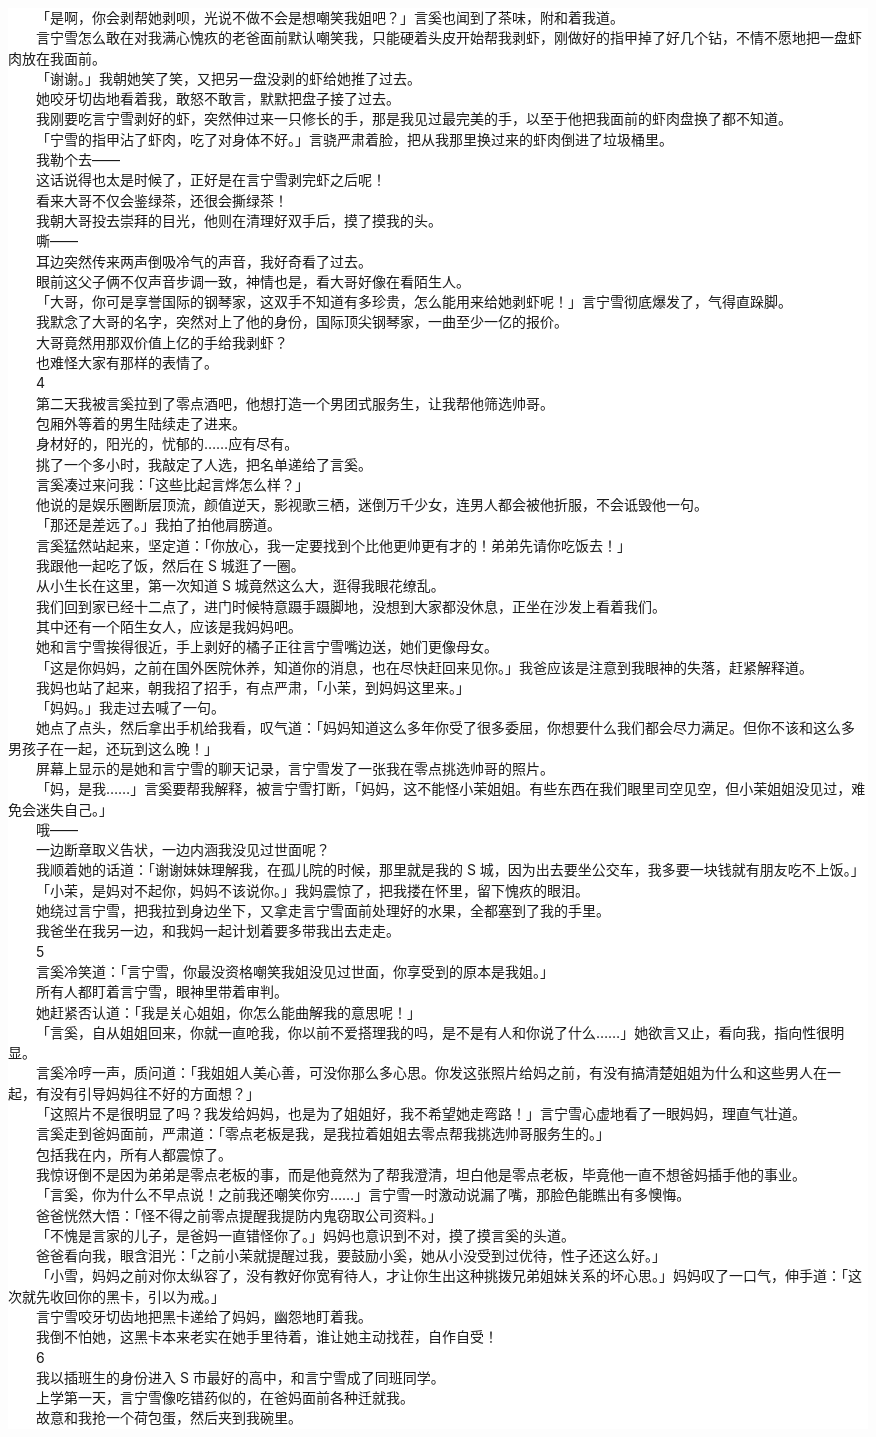 &emsp;&emsp;「是啊，你会剥帮她剥呗，光说不做不会是想嘲笑我姐吧？」言奚也闻到了茶味，附和着我道。  
&emsp;&emsp;言宁雪怎么敢在对我满心愧疚的老爸面前默认嘲笑我，只能硬着头皮开始帮我剥虾，刚做好的指甲掉了好几个钻，不情不愿地把一盘虾肉放在我面前。  
&emsp;&emsp;「谢谢。」我朝她笑了笑，又把另一盘没剥的虾给她推了过去。  
&emsp;&emsp;她咬牙切齿地看着我，敢怒不敢言，默默把盘子接了过去。  
&emsp;&emsp;我刚要吃言宁雪剥好的虾，突然伸过来一只修长的手，那是我见过最完美的手，以至于他把我面前的虾肉盘换了都不知道。  
&emsp;&emsp;「宁雪的指甲沾了虾肉，吃了对身体不好。」言骁严肃着脸，把从我那里换过来的虾肉倒进了垃圾桶里。  
&emsp;&emsp;我勒个去——  
&emsp;&emsp;这话说得也太是时候了，正好是在言宁雪剥完虾之后呢！  
&emsp;&emsp;看来大哥不仅会鉴绿茶，还很会撕绿茶！  
&emsp;&emsp;我朝大哥投去崇拜的目光，他则在清理好双手后，摸了摸我的头。  
&emsp;&emsp;嘶——  
&emsp;&emsp;耳边突然传来两声倒吸冷气的声音，我好奇看了过去。  
&emsp;&emsp;眼前这父子俩不仅声音步调一致，神情也是，看大哥好像在看陌生人。  
&emsp;&emsp;「大哥，你可是享誉国际的钢琴家，这双手不知道有多珍贵，怎么能用来给她剥虾呢！」言宁雪彻底爆发了，气得直跺脚。  
&emsp;&emsp;我默念了大哥的名字，突然对上了他的身份，国际顶尖钢琴家，一曲至少一亿的报价。  
&emsp;&emsp;大哥竟然用那双价值上亿的手给我剥虾？  
&emsp;&emsp;也难怪大家有那样的表情了。  
&emsp;&emsp;4  
&emsp;&emsp;第二天我被言奚拉到了零点酒吧，他想打造一个男团式服务生，让我帮他筛选帅哥。  
&emsp;&emsp;包厢外等着的男生陆续走了进来。  
&emsp;&emsp;身材好的，阳光的，忧郁的……应有尽有。  
&emsp;&emsp;挑了一个多小时，我敲定了人选，把名单递给了言奚。  
&emsp;&emsp;言奚凑过来问我：「这些比起言烨怎么样？」  
&emsp;&emsp;他说的是娱乐圈断层顶流，颜值逆天，影视歌三栖，迷倒万千少女，连男人都会被他折服，不会诋毁他一句。  
&emsp;&emsp;「那还是差远了。」我拍了拍他肩膀道。  
&emsp;&emsp;言奚猛然站起来，坚定道：「你放心，我一定要找到个比他更帅更有才的！弟弟先请你吃饭去！」  
&emsp;&emsp;我跟他一起吃了饭，然后在 S 城逛了一圈。  
&emsp;&emsp;从小生长在这里，第一次知道 S 城竟然这么大，逛得我眼花缭乱。  
&emsp;&emsp;我们回到家已经十二点了，进门时候特意蹑手蹑脚地，没想到大家都没休息，正坐在沙发上看着我们。  
&emsp;&emsp;其中还有一个陌生女人，应该是我妈妈吧。  
&emsp;&emsp;她和言宁雪挨得很近，手上剥好的橘子正往言宁雪嘴边送，她们更像母女。  
&emsp;&emsp;「这是你妈妈，之前在国外医院休养，知道你的消息，也在尽快赶回来见你。」我爸应该是注意到我眼神的失落，赶紧解释道。  
&emsp;&emsp;我妈也站了起来，朝我招了招手，有点严肃，「小茉，到妈妈这里来。」  
&emsp;&emsp;「妈妈。」我走过去喊了一句。  
&emsp;&emsp;她点了点头，然后拿出手机给我看，叹气道：「妈妈知道这么多年你受了很多委屈，你想要什么我们都会尽力满足。但你不该和这么多男孩子在一起，还玩到这么晚！」  
&emsp;&emsp;屏幕上显示的是她和言宁雪的聊天记录，言宁雪发了一张我在零点挑选帅哥的照片。  
&emsp;&emsp;「妈，是我……」言奚要帮我解释，被言宁雪打断，「妈妈，这不能怪小茉姐姐。有些东西在我们眼里司空见空，但小茉姐姐没见过，难免会迷失自己。」  
&emsp;&emsp;哦——  
&emsp;&emsp;一边断章取义告状，一边内涵我没见过世面呢？  
&emsp;&emsp;我顺着她的话道：「谢谢妹妹理解我，在孤儿院的时候，那里就是我的 S 城，因为出去要坐公交车，我多要一块钱就有朋友吃不上饭。」  
&emsp;&emsp;「小茉，是妈对不起你，妈妈不该说你。」我妈震惊了，把我搂在怀里，留下愧疚的眼泪。  
&emsp;&emsp;她绕过言宁雪，把我拉到身边坐下，又拿走言宁雪面前处理好的水果，全都塞到了我的手里。  
&emsp;&emsp;我爸坐在我另一边，和我妈一起计划着要多带我出去走走。  
&emsp;&emsp;5  
&emsp;&emsp;言奚冷笑道：「言宁雪，你最没资格嘲笑我姐没见过世面，你享受到的原本是我姐。」  
&emsp;&emsp;所有人都盯着言宁雪，眼神里带着审判。  
&emsp;&emsp;她赶紧否认道：「我是关心姐姐，你怎么能曲解我的意思呢！」  
&emsp;&emsp;「言奚，自从姐姐回来，你就一直呛我，你以前不爱搭理我的吗，是不是有人和你说了什么……」她欲言又止，看向我，指向性很明显。  
&emsp;&emsp;言奚冷哼一声，质问道：「我姐姐人美心善，可没你那么多心思。你发这张照片给妈之前，有没有搞清楚姐姐为什么和这些男人在一起，有没有引导妈妈往不好的方面想？」  
&emsp;&emsp;「这照片不是很明显了吗？我发给妈妈，也是为了姐姐好，我不希望她走弯路！」言宁雪心虚地看了一眼妈妈，理直气壮道。  
&emsp;&emsp;言奚走到爸妈面前，严肃道：「零点老板是我，是我拉着姐姐去零点帮我挑选帅哥服务生的。」  
&emsp;&emsp;包括我在内，所有人都震惊了。  
&emsp;&emsp;我惊讶倒不是因为弟弟是零点老板的事，而是他竟然为了帮我澄清，坦白他是零点老板，毕竟他一直不想爸妈插手他的事业。  
&emsp;&emsp;「言奚，你为什么不早点说！之前我还嘲笑你穷……」言宁雪一时激动说漏了嘴，那脸色能瞧出有多懊悔。  
&emsp;&emsp;爸爸恍然大悟：「怪不得之前零点提醒我提防内鬼窃取公司资料。」  
&emsp;&emsp;「不愧是言家的儿子，是爸妈一直错怪你了。」妈妈也意识到不对，摸了摸言奚的头道。  
&emsp;&emsp;爸爸看向我，眼含泪光：「之前小茉就提醒过我，要鼓励小奚，她从小没受到过优待，性子还这么好。」  
&emsp;&emsp;「小雪，妈妈之前对你太纵容了，没有教好你宽宥待人，才让你生出这种挑拨兄弟姐妹关系的坏心思。」妈妈叹了一口气，伸手道：「这次就先收回你的黑卡，引以为戒。」  
&emsp;&emsp;言宁雪咬牙切齿地把黑卡递给了妈妈，幽怨地盯着我。  
&emsp;&emsp;我倒不怕她，这黑卡本来老实在她手里待着，谁让她主动找茬，自作自受！  
&emsp;&emsp;6  
&emsp;&emsp;我以插班生的身份进入 S 市最好的高中，和言宁雪成了同班同学。  
&emsp;&emsp;上学第一天，言宁雪像吃错药似的，在爸妈面前各种迁就我。  
&emsp;&emsp;故意和我抢一个荷包蛋，然后夹到我碗里。  
